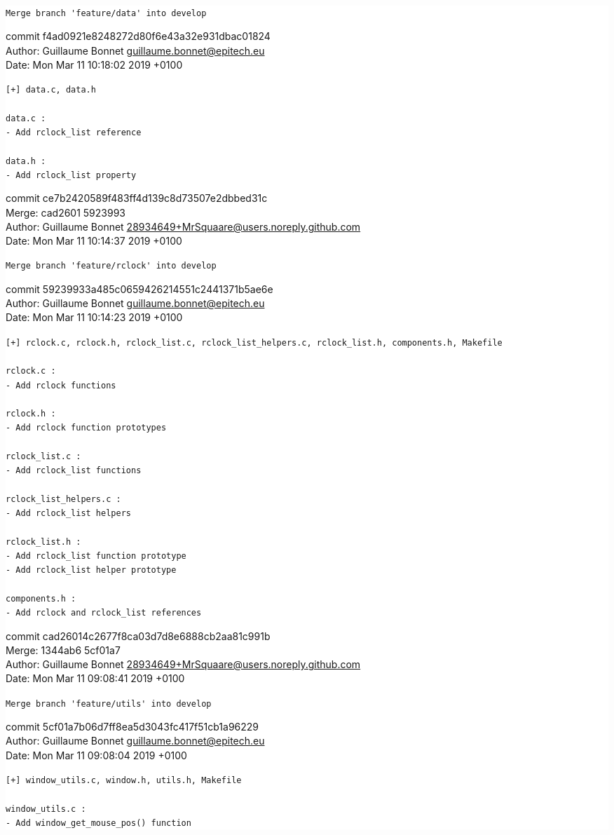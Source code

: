     Merge branch 'feature/data' into develop 

commit f4ad0921e8248272d80f6e43a32e931dbac01824 <br>
Author: Guillaume Bonnet <guillaume.bonnet@epitech.eu> <br>
Date:   Mon Mar 11 10:18:02 2019 +0100 <br>
 
    [+] data.c, data.h 
    
    data.c : 
    - Add rclock_list reference 
    
    data.h : 
    - Add rclock_list property 

commit ce7b2420589f483ff4d139c8d73507e2dbbed31c <br>
Merge: cad2601 5923993 <br>
Author: Guillaume Bonnet <28934649+MrSquaare@users.noreply.github.com> <br>
Date:   Mon Mar 11 10:14:37 2019 +0100 <br>
 
    Merge branch 'feature/rclock' into develop 

commit 59239933a485c0659426214551c2441371b5ae6e <br>
Author: Guillaume Bonnet <guillaume.bonnet@epitech.eu> <br>
Date:   Mon Mar 11 10:14:23 2019 +0100 <br>
 
    [+] rclock.c, rclock.h, rclock_list.c, rclock_list_helpers.c, rclock_list.h, components.h, Makefile 
    
    rclock.c : 
    - Add rclock functions 
    
    rclock.h : 
    - Add rclock function prototypes 
    
    rclock_list.c : 
    - Add rclock_list functions 
    
    rclock_list_helpers.c : 
    - Add rclock_list helpers 
    
    rclock_list.h : 
    - Add rclock_list function prototype 
    - Add rclock_list helper prototype 
    
    components.h : 
    - Add rclock and rclock_list references 

commit cad26014c2677f8ca03d7d8e6888cb2aa81c991b <br>
Merge: 1344ab6 5cf01a7 <br>
Author: Guillaume Bonnet <28934649+MrSquaare@users.noreply.github.com> <br>
Date:   Mon Mar 11 09:08:41 2019 +0100 <br>
 
    Merge branch 'feature/utils' into develop 

commit 5cf01a7b06d7ff8ea5d3043fc417f51cb1a96229 <br>
Author: Guillaume Bonnet <guillaume.bonnet@epitech.eu> <br>
Date:   Mon Mar 11 09:08:04 2019 +0100 <br>
 
    [+] window_utils.c, window.h, utils.h, Makefile 
    
    window_utils.c : 
    - Add window_get_mouse_pos() function 
    